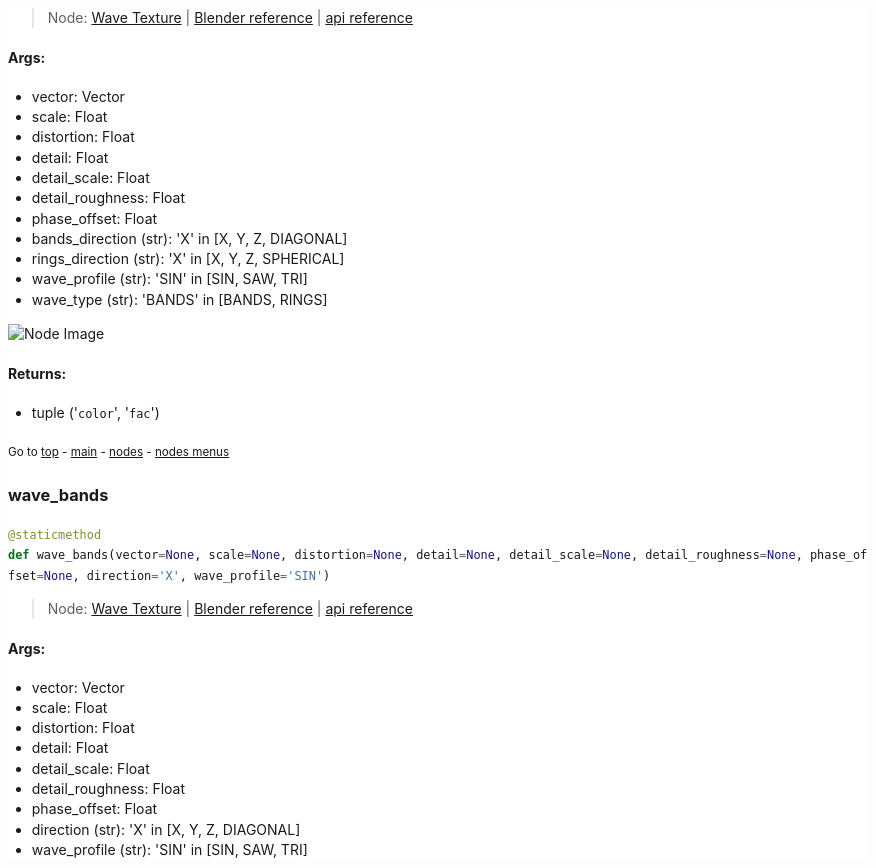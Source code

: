 

> Node: [Wave Texture](ShaderNodeTexWave.md) | [Blender reference](https://docs.blender.org/manual/en/latest/modeling/geometry_nodes/texture/wave.html) | [api reference](https://docs.blender.org/api/current/bpy.types.ShaderNodeTexWave.html)

#### Args:
- vector: Vector
- scale: Float
- distortion: Float
- detail: Float
- detail_scale: Float
- detail_roughness: Float
- phase_offset: Float
- bands_direction (str): 'X' in [X, Y, Z, DIAGONAL]
- rings_direction (str): 'X' in [X, Y, Z, SPHERICAL]
- wave_profile (str): 'SIN' in [SIN, SAW, TRI]
- wave_type (str): 'BANDS' in [BANDS, RINGS]

![Node Image](https://docs.blender.org/manual/en/latest/_images/node-types_ShaderNodeTexWave.webp)

#### Returns:
- tuple ('`color`', '`fac`')






<sub>Go to [top](#class-Texture) - [main](../index.md) - [nodes](nodes.md) - [nodes menus](nodes_menus.md)</sub>

### wave_bands

```python
@staticmethod
def wave_bands(vector=None, scale=None, distortion=None, detail=None, detail_scale=None, detail_roughness=None, phase_offset=None, direction='X', wave_profile='SIN')
```



> Node: [Wave Texture](ShaderNodeTexWave.md) | [Blender reference](https://docs.blender.org/manual/en/latest/modeling/geometry_nodes/texture/wave.html) | [api reference](https://docs.blender.org/api/current/bpy.types.ShaderNodeTexWave.html)

#### Args:
- vector: Vector
- scale: Float
- distortion: Float
- detail: Float
- detail_scale: Float
- detail_roughness: Float
- phase_offset: Float
- direction (str): 'X' in [X, Y, Z, DIAGONAL]
- wave_profile (str): 'SIN' in [SIN, SAW, TRI]
